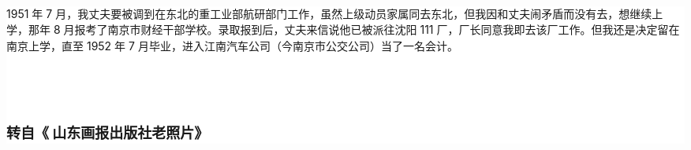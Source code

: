  </p>
 <p class="p2">
  <span class="s2">
   1951
  </span>
  <span class="s1">
   年
  </span>
  <span class="s2">
   7
  </span>
  <span class="s1">
   月，我丈夫要被调到在东北的重工业部航研部门工作，虽然上级动员家属同去东北，但我因和丈夫闹矛盾而没有去，想继续上学，那年
  </span>
  <span class="s2">
   8
  </span>
  <span class="s1">
   月报考了南京市财经干部学校。录取报到后，丈夫来信说他已被派往沈阳
  </span>
  <span class="s2">
   111
  </span>
  <span class="s1">
   厂，厂长同意我即去该厂工作。但我还是决定留在南京上学，直至
  </span>
  <span class="s2">
   1952
  </span>
  <span class="s1">
   年
  </span>
  <span class="s2">
   7
  </span>
  <span class="s1">
   月毕业，进入江南汽车公司（今南京市公交公司）当了一名会计。
  </span>
 </p>
 <p class="p1">
  <span class="s1">
  </span>
  <br/>
 </p>
 <p class="p1">
  <b>
   <font size="4">
    <span class="s1">
    </span>
    <br/>
   </font>
  </b>
 </p>
 <p class="p2">
  <b>
   <font size="4">
    <span class="s1">
     转自《
    </span>
    <span class="s2">
    </span>
    <span class="s1">
     山东画报出版社老照片》
    </span>
